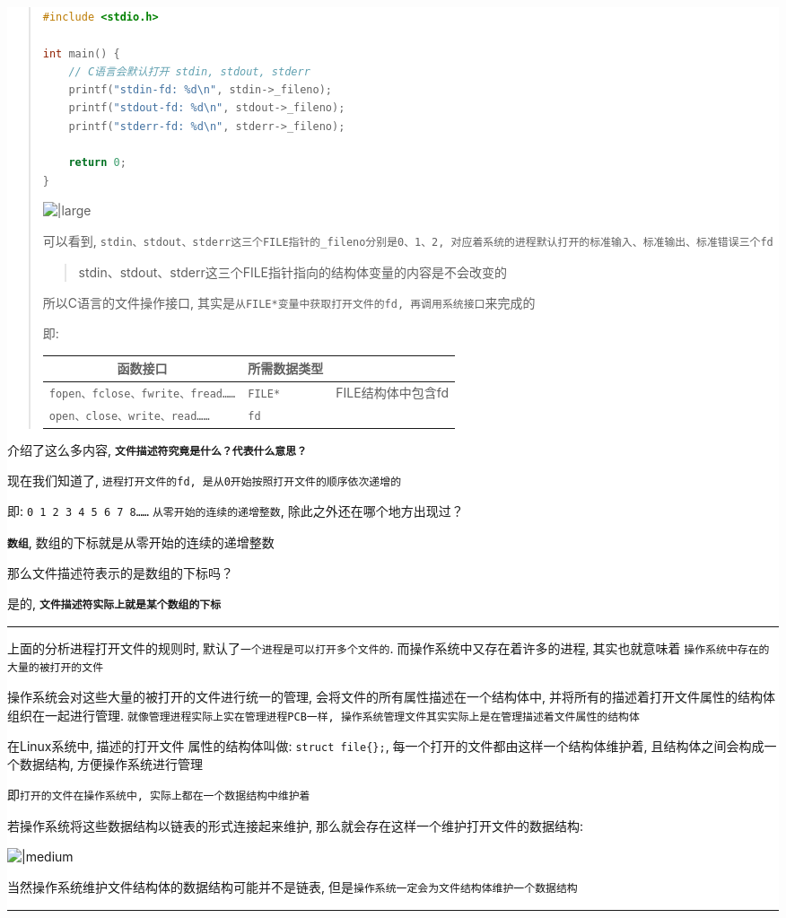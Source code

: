 >
> ```cpp
> #include <stdio.h>
> 
> int main() {
>     // C语言会默认打开 stdin, stdout, stderr
>     printf("stdin-fd: %d\n", stdin->_fileno);
>     printf("stdout-fd: %d\n", stdout->_fileno);
>     printf("stderr-fd: %d\n", stderr->_fileno);
> 
>     return 0;
> }
> ```
>
> ![|large](https://humid1ch.oss-cn-shanghai.aliyuncs.com/20250722160936175.webp)
>
> 可以看到, `stdin、stdout、stderr这三个FILE指针的_fileno分别是0、1、2, 对应着系统的进程默认打开的标准输入、标准输出、标准错误三个fd`
>
> > stdin、stdout、stderr这三个FILE指针指向的结构体变量的内容是不会改变的
>
> 所以C语言的文件操作接口, 其实是`从FILE*变量中获取打开文件的fd, 再调用系统接口`来完成的
>
> 即: 
>
> | 函数接口                         | 所需数据类型 |                    |
> | -------------------------------- | ------------ | ------------------ |
> | `fopen、fclose、fwrite、fread……` | `FILE*`      | FILE结构体中包含fd |
> | `open、close、write、read……`     | `fd`         |                    |

介绍了这么多内容, **`文件描述符究竟是什么？代表什么意思？`**

现在我们知道了, `进程打开文件的fd, 是从0开始按照打开文件的顺序依次递增的`

即: `0 1 2 3 4 5 6 7 8……` `从零开始的连续的递增整数`, 除此之外还在哪个地方出现过？

**`数组`**, 数组的下标就是从零开始的连续的递增整数

那么文件描述符表示的是数组的下标吗？

是的, **`文件描述符实际上就是某个数组的下标`**

---

上面的分析进程打开文件的规则时, 默认了`一个进程是可以打开多个文件的`. 而操作系统中又存在着许多的进程, 其实也就意味着 `操作系统中存在的大量的被打开的文件`

操作系统会对这些大量的被打开的文件进行统一的管理, 会将文件的所有属性描述在一个结构体中, 并将所有的描述着打开文件属性的结构体组织在一起进行管理. `就像管理进程实际上实在管理进程PCB一样, 操作系统管理文件其实实际上是在管理描述着文件属性的结构体`

在Linux系统中, 描述的打开文件 属性的结构体叫做: `struct file{};`, 每一个打开的文件都由这样一个结构体维护着, 且结构体之间会构成一个数据结构, 方便操作系统进行管理

即`打开的文件在操作系统中, 实际上都在一个数据结构中维护着`

若操作系统将这些数据结构以链表的形式连接起来维护, 那么就会存在这样一个维护打开文件的数据结构: 

![|medium](https://humid1ch.oss-cn-shanghai.aliyuncs.com/20250722160938831.webp)

当然操作系统维护文件结构体的数据结构可能并不是链表, 但是`操作系统一定会为文件结构体维护一个数据结构`

---